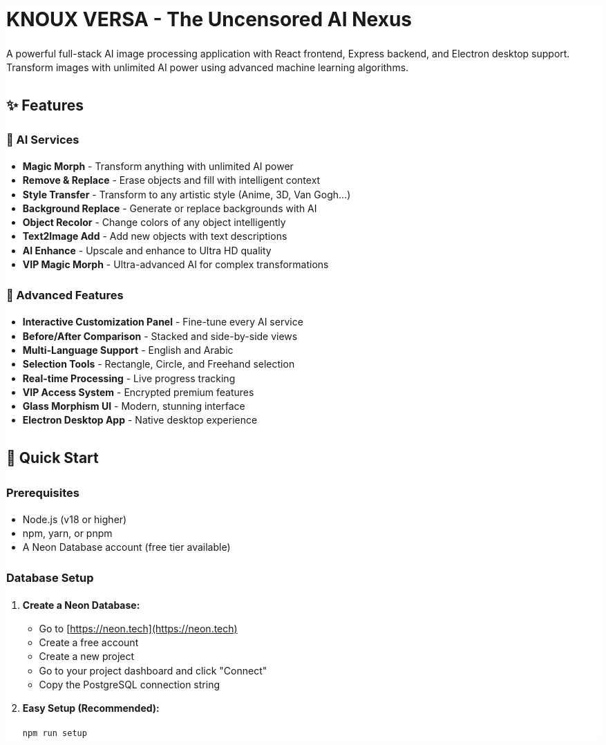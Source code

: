 # KNOUX VERSA - The Uncensored AI Nexus

A powerful full-stack AI image processing application with React frontend, Express backend, and Electron desktop support. Transform images with unlimited AI power using advanced machine learning algorithms.

## ✨ Features

### 🤖 AI Services

- **Magic Morph** - Transform anything with unlimited AI power
- **Remove & Replace** - Erase objects and fill with intelligent context
- **Style Transfer** - Transform to any artistic style (Anime, 3D, Van Gogh...)
- **Background Replace** - Generate or replace backgrounds with AI
- **Object Recolor** - Change colors of any object intelligently
- **Text2Image Add** - Add new objects with text descriptions
- **AI Enhance** - Upscale and enhance to Ultra HD quality
- **VIP Magic Morph** - Ultra-advanced AI for complex transformations

### 🎨 Advanced Features

- **Interactive Customization Panel** - Fine-tune every AI service
- **Before/After Comparison** - Stacked and side-by-side views
- **Multi-Language Support** - English and Arabic
- **Selection Tools** - Rectangle, Circle, and Freehand selection
- **Real-time Processing** - Live progress tracking
- **VIP Access System** - Encrypted premium features
- **Glass Morphism UI** - Modern, stunning interface
- **Electron Desktop App** - Native desktop experience

## 🚀 Quick Start

### Prerequisites

- Node.js (v18 or higher)
- npm, yarn, or pnpm
- A Neon Database account (free tier available)

### Database Setup

1. **Create a Neon Database:**

   - Go to [https://neon.tech](https://neon.tech)
   - Create a free account
   - Create a new project
   - Go to your project dashboard and click "Connect"
   - Copy the PostgreSQL connection string

2. **Easy Setup (Recommended):**

   ```bash
   npm run setup
   ```
